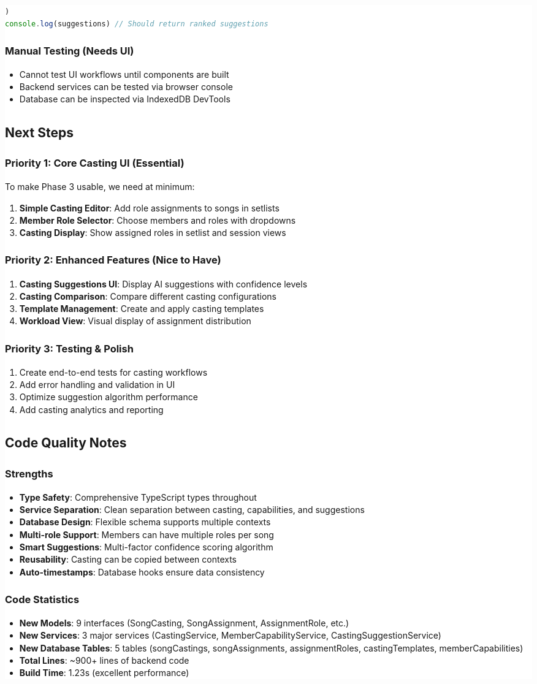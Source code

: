 ```typescript
)
console.log(suggestions) // Should return ranked suggestions
```

### Manual Testing (Needs UI)
- Cannot test UI workflows until components are built
- Backend services can be tested via browser console
- Database can be inspected via IndexedDB DevTools

## Next Steps

### Priority 1: Core Casting UI (Essential)
To make Phase 3 usable, we need at minimum:
1. **Simple Casting Editor**: Add role assignments to songs in setlists
2. **Member Role Selector**: Choose members and roles with dropdowns
3. **Casting Display**: Show assigned roles in setlist and session views

### Priority 2: Enhanced Features (Nice to Have)
1. **Casting Suggestions UI**: Display AI suggestions with confidence levels
2. **Casting Comparison**: Compare different casting configurations
3. **Template Management**: Create and apply casting templates
4. **Workload View**: Visual display of assignment distribution

### Priority 3: Testing & Polish
1. Create end-to-end tests for casting workflows
2. Add error handling and validation in UI
3. Optimize suggestion algorithm performance
4. Add casting analytics and reporting

## Code Quality Notes

### Strengths
- **Type Safety**: Comprehensive TypeScript types throughout
- **Service Separation**: Clean separation between casting, capabilities, and suggestions
- **Database Design**: Flexible schema supports multiple contexts
- **Multi-role Support**: Members can have multiple roles per song
- **Smart Suggestions**: Multi-factor confidence scoring algorithm
- **Reusability**: Casting can be copied between contexts
- **Auto-timestamps**: Database hooks ensure data consistency

### Code Statistics
- **New Models**: 9 interfaces (SongCasting, SongAssignment, AssignmentRole, etc.)
- **New Services**: 3 major services (CastingService, MemberCapabilityService, CastingSuggestionService)
- **New Database Tables**: 5 tables (songCastings, songAssignments, assignmentRoles, castingTemplates, memberCapabilities)
- **Total Lines**: ~900+ lines of backend code
- **Build Time**: 1.23s (excellent performance)
